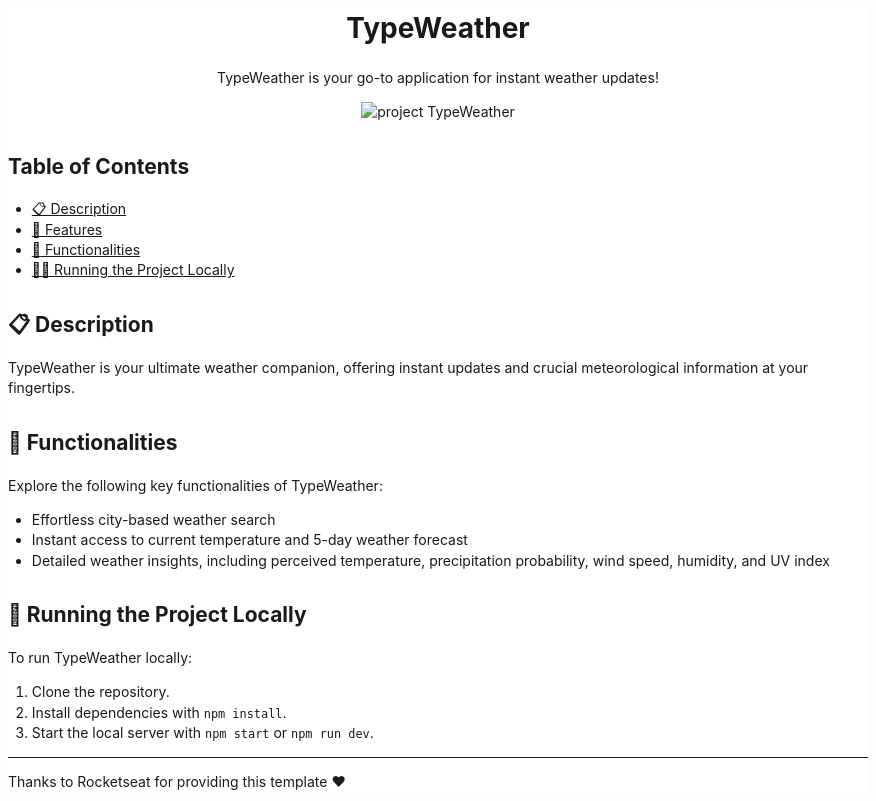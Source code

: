 
<h1 align="center">TypeWeather</h1>

<p align="center">
TypeWeather is your go-to application for instant weather updates! <br/>
</p>

<p align="center">
  <img alt="project TypeWeather" src="https://i.imgur.com/q0Hv1br.png" width="100%">
</p>

## Table of Contents

- [📋 Description](#-description)
- [🌟 Features](#-features)
- [🔧 Functionalities](#-functionalities)
- [🏃‍♀️ Running the Project Locally](#-running-the-project-locally)

## 📋 Description

TypeWeather is your ultimate weather companion, offering instant updates and crucial meteorological information at your fingertips.

## 🔧 Functionalities

Explore the following key functionalities of TypeWeather:

- Effortless city-based weather search
- Instant access to current temperature and 5-day weather forecast
- Detailed weather insights, including perceived temperature, precipitation probability, wind speed, humidity, and UV index

## 🏃 Running the Project Locally

To run TypeWeather locally:

1. Clone the repository.
2. Install dependencies with `npm install`.
3. Start the local server with `npm start` or `npm run dev`.

---

Thanks to Rocketseat for providing this template ♥
